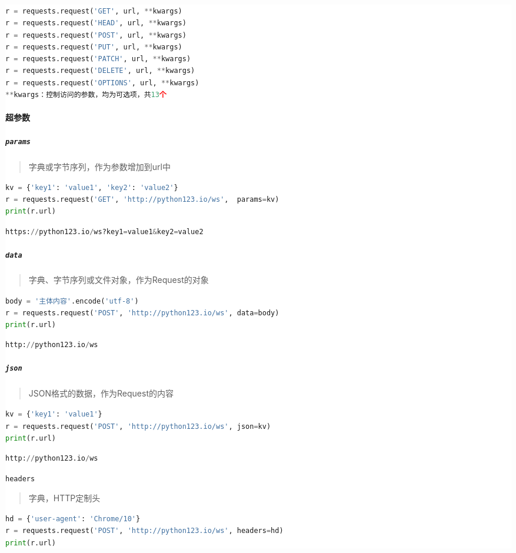 ```python
r = requests.request('GET', url, **kwargs)
r = requests.request('HEAD', url, **kwargs)
r = requests.request('POST', url, **kwargs)
r = requests.request('PUT', url, **kwargs)
r = requests.request('PATCH', url, **kwargs)
r = requests.request('DELETE', url, **kwargs)
r = requests.request('OPTIONS', url, **kwargs)
**kwargs：控制访问的参数，均为可选项，共13个
```

#### 超参数

##### `params`

>  字典或字节序列，作为参数增加到url中

```python
kv = {'key1': 'value1', 'key2': 'value2'}
r = requests.request('GET', 'http://python123.io/ws',  params=kv)
print(r.url)
```

```python
https://python123.io/ws?key1=value1&key2=value2
```

##### `data`

> 字典、字节序列或文件对象，作为Request的对象

```python
body = '主体内容'.encode('utf-8')
r = requests.request('POST', 'http://python123.io/ws', data=body)
print(r.url)
```

```python
http://python123.io/ws
```

##### `json`

> JSON格式的数据，作为Request的内容

```python
kv = {'key1': 'value1'}
r = requests.request('POST', 'http://python123.io/ws', json=kv)
print(r.url)
```

```python
http://python123.io/ws
```

`headers`

> 字典，HTTP定制头

```python
hd = {'user-agent': 'Chrome/10'}
r = requests.request('POST', 'http://python123.io/ws', headers=hd)
print(r.url)
```
